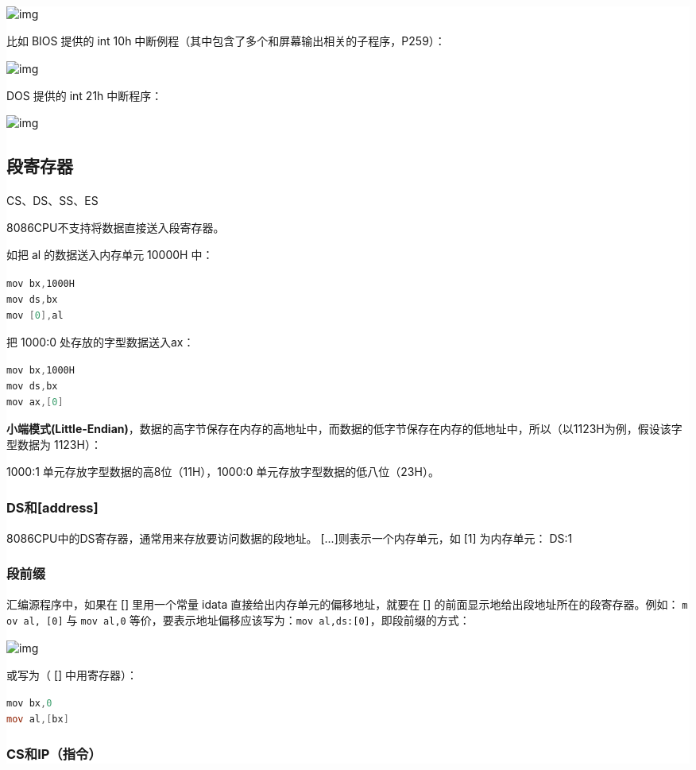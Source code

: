 

![img](https://pic4.zhimg.com/80/v2-e20c2cfb52adb3654a50d02f965b643f_720w.webp)

比如 BIOS 提供的 int 10h 中断例程（其中包含了多个和屏幕输出相关的子程序，P259）： 

![img](https://pic2.zhimg.com/80/v2-e188fd43e12d7bd27428420984641ced_720w.webp)

DOS 提供的 int 21h 中断程序： 

![img](https://pic3.zhimg.com/80/v2-f5ab5ccdf97a158183a0f3e9b38c2d5e_720w.webp)



## 段寄存器

CS、DS、SS、ES

8086CPU不支持将数据直接送入段寄存器。

如把 al 的数据送入内存单元 10000H 中：

```powershell
mov bx,1000H
mov ds,bx
mov [0],al
```

把 1000:0 处存放的字型数据送入ax：

```powershell
mov bx,1000H
mov ds,bx
mov ax,[0]
```

**小端模式(Little-Endian)**，数据的高字节保存在内存的高地址中，而数据的低字节保存在内存的低地址中，所以（以1123H为例，假设该字型数据为 1123H）： 

1000:1 单元存放字型数据的高8位（11H），1000:0 单元存放字型数据的低八位（23H）。

### DS和[address]

8086CPU中的DS寄存器，通常用来存放要访问数据的段地址。 [...]则表示一个内存单元，如 [1] 为内存单元： DS:1

### 段前缀

汇编源程序中，如果在 [] 里用一个常量 idata 直接给出内存单元的偏移地址，就要在 [] 的前面显示地给出段地址所在的段寄存器。例如： `mov al, [0]` 与 `mov al,0` 等价，要表示地址偏移应该写为：`mov al,ds:[0]`，即段前缀的方式： 

![img](https://pic4.zhimg.com/80/v2-785f09c2bbaa0bd482990275790a1c33_720w.webp)

或写为（ [] 中用寄存器）：

```powershell
mov bx,0
mov al,[bx]
```

### CS和IP（指令）
